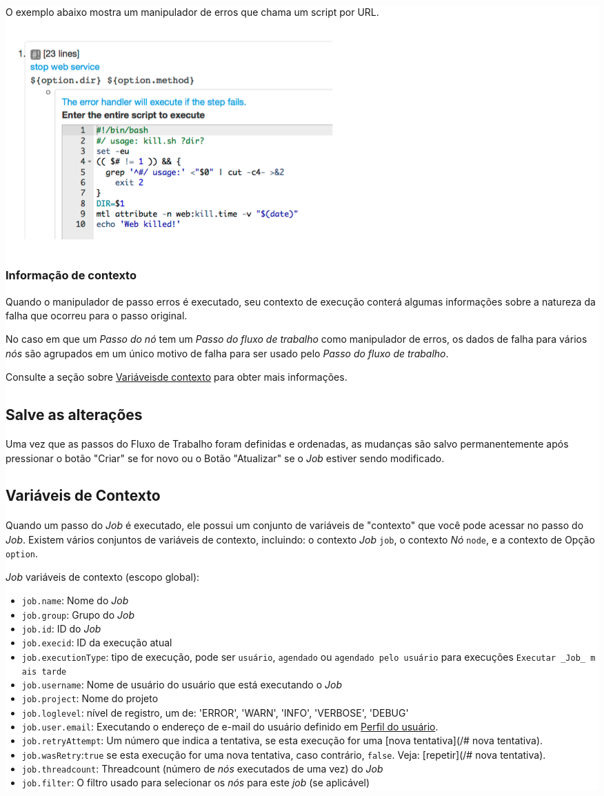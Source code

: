 O exemplo abaixo mostra um manipulador de erros que chama um script por URL.

![Exemplo de manipulador de erros](../assets/img/fig0411.png)

### Informação de contexto

Quando o manipulador de passo erros é executado, seu contexto de execução conterá algumas informações sobre a natureza
da falha que ocorreu para o passo original.

No caso em que um _Passo do nó_ tem um _Passo do fluxo de trabalho_ como manipulador de erros, os dados de falha para vários _nós_ são agrupados em um único motivo de falha para ser usado pelo _Passo do fluxo de trabalho_.

Consulte a seção sobre [Variáveis ​​de contexto](/user-guide/job-workflows.html#variaveis-%E2%80%8B%E2%80%8Bde-contexto) para obter mais informações.

## Salve as alterações

Uma vez que as passos do Fluxo de Trabalho foram definidas e ordenadas, as mudanças são
salvo permanentemente após pressionar o botão "Criar" se for novo ou o
Botão "Atualizar" se o _Job_ estiver sendo modificado.

## Variáveis ​​de Contexto

Quando um passo do _Job_ é executado, ele possui um conjunto de variáveis ​​de "contexto" que você pode acessar no passo do _Job_. Existem vários conjuntos de variáveis ​​de contexto, incluindo: o contexto _Job_ `job`, o contexto _Nó_ `node`, e a contexto de Opção `option`.

_Job_ variáveis ​​de contexto (escopo global):

- `job.name`: Nome do _Job_
- `job.group`: Grupo do _Job_
- `job.id`: ID do _Job_
- `job.execid`: ID da execução atual
- `job.executionType`: tipo de execução, pode ser `usuário`, `agendado` ou `agendado pelo usuário` para execuções `Executar _Job_ mais tarde`
- `job.username`: Nome de usuário do usuário que está executando o _Job_
- `job.project`: Nome do projeto
- `job.loglevel`: nível de registro, um de: 'ERROR', 'WARN', 'INFO', 'VERBOSE', 'DEBUG'
- `job.user.email`: Executando o endereço de e-mail do usuário definido em [Perfil do usuário](/user-guide/10-user.md).
- `job.retryAttempt`: Um número que indica a tentativa, se esta execução for uma [nova tentativa](/# nova tentativa).
- `job.wasRetry`:`true` se esta execução for uma nova tentativa, caso contrário, `false`. Veja: [repetir](/# nova tentativa).
- `job.threadcount`: Threadcount (número de _nós_ executados de uma vez) do _Job_
- `job.filter`: O filtro usado para selecionar os _nós_ para este _job_ (se aplicável)
